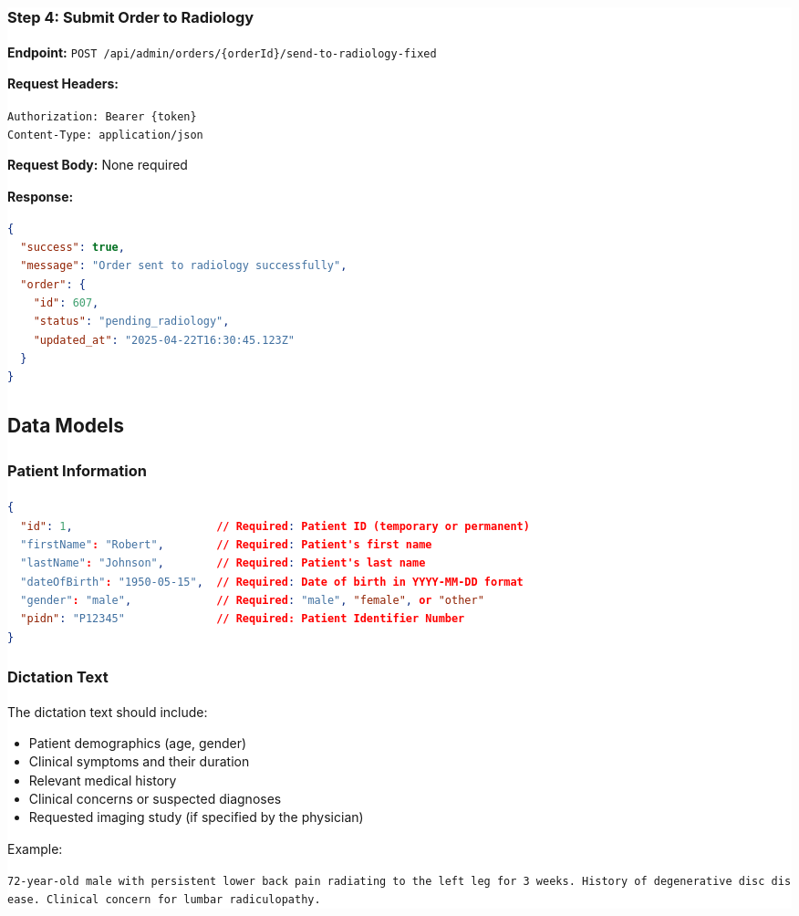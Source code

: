 ### Step 4: Submit Order to Radiology

**Endpoint:** `POST /api/admin/orders/{orderId}/send-to-radiology-fixed`

**Request Headers:**
```
Authorization: Bearer {token}
Content-Type: application/json
```

**Request Body:** None required

**Response:**
```json
{
  "success": true,
  "message": "Order sent to radiology successfully",
  "order": {
    "id": 607,
    "status": "pending_radiology",
    "updated_at": "2025-04-22T16:30:45.123Z"
  }
}
```

## Data Models

### Patient Information

```json
{
  "id": 1,                      // Required: Patient ID (temporary or permanent)
  "firstName": "Robert",        // Required: Patient's first name
  "lastName": "Johnson",        // Required: Patient's last name
  "dateOfBirth": "1950-05-15",  // Required: Date of birth in YYYY-MM-DD format
  "gender": "male",             // Required: "male", "female", or "other"
  "pidn": "P12345"              // Required: Patient Identifier Number
}
```

### Dictation Text

The dictation text should include:
- Patient demographics (age, gender)
- Clinical symptoms and their duration
- Relevant medical history
- Clinical concerns or suspected diagnoses
- Requested imaging study (if specified by the physician)

Example:
```
72-year-old male with persistent lower back pain radiating to the left leg for 3 weeks. History of degenerative disc disease. Clinical concern for lumbar radiculopathy.
```
